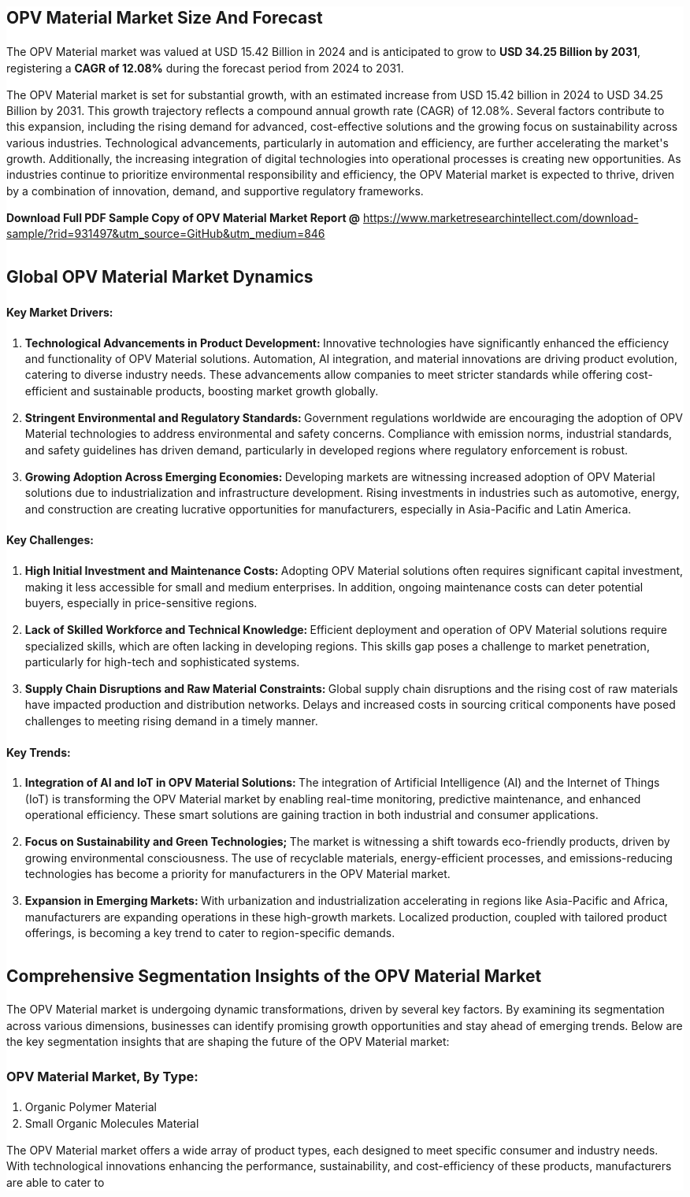 <h2>OPV Material Market Size And Forecast</h2><p>The OPV Material market was valued at USD 15.42 Billion in 2024 and is anticipated to grow to <strong>USD 34.25 Billion by 2031</strong>, registering a <strong>CAGR of 12.08%</strong> during the forecast period from 2024 to 2031.</p><p>The OPV Material market is set for substantial growth, with an estimated increase from USD 15.42 billion in 2024 to USD 34.25 Billion by 2031. This growth trajectory reflects a compound annual growth rate (CAGR) of 12.08%. Several factors contribute to this expansion, including the rising demand for advanced, cost-effective solutions and the growing focus on sustainability across various industries. Technological advancements, particularly in automation and efficiency, are further accelerating the market's growth. Additionally, the increasing integration of digital technologies into operational processes is creating new opportunities. As industries continue to prioritize environmental responsibility and efficiency, the OPV Material market is expected to thrive, driven by a combination of innovation, demand, and supportive regulatory frameworks.</p><p><strong>Download Full PDF Sample Copy of OPV Material Market Report @</strong>&nbsp;<a href="https://www.marketresearchintellect.com/download-sample/?rid=931497&amp;utm_source=GitHub&amp;utm_medium=846">https://www.marketresearchintellect.com/download-sample/?rid=931497&amp;utm_source=GitHub&amp;utm_medium=846</a></p><h2>Global OPV Material Market Dynamics</h2><h4><strong>Key Market Drivers:</strong></h4><ol><li><p><strong>Technological Advancements in Product Development:&nbsp;</strong>Innovative technologies have significantly enhanced the efficiency and functionality of OPV Material solutions. Automation, AI integration, and material innovations are driving product evolution, catering to diverse industry needs. These advancements allow companies to meet stricter standards while offering cost-efficient and sustainable products, boosting market growth globally.</p></li><li><p><strong>Stringent Environmental and Regulatory Standards:&nbsp;</strong>Government regulations worldwide are encouraging the adoption of OPV Material technologies to address environmental and safety concerns. Compliance with emission norms, industrial standards, and safety guidelines has driven demand, particularly in developed regions where regulatory enforcement is robust.</p></li><li><p><strong>Growing Adoption Across Emerging Economies:&nbsp;</strong>Developing markets are witnessing increased adoption of OPV Material solutions due to industrialization and infrastructure development. Rising investments in industries such as automotive, energy, and construction are creating lucrative opportunities for manufacturers, especially in Asia-Pacific and Latin America.</p></li></ol><h4><strong>Key Challenges:</strong></h4><ol><li><p><strong>High Initial Investment and Maintenance Costs:&nbsp;</strong>Adopting OPV Material solutions often requires significant capital investment, making it less accessible for small and medium enterprises. In addition, ongoing maintenance costs can deter potential buyers, especially in price-sensitive regions.</p></li><li><p><strong>Lack of Skilled Workforce and Technical Knowledge:&nbsp;</strong>Efficient deployment and operation of OPV Material solutions require specialized skills, which are often lacking in developing regions. This skills gap poses a challenge to market penetration, particularly for high-tech and sophisticated systems.</p></li><li><p><strong>Supply Chain Disruptions and Raw Material Constraints:&nbsp;</strong>Global supply chain disruptions and the rising cost of raw materials have impacted production and distribution networks. Delays and increased costs in sourcing critical components have posed challenges to meeting rising demand in a timely manner.</p></li></ol><h4><strong>Key Trends:</strong></h4><ol><li><p><strong>Integration of AI and IoT in OPV Material Solutions:&nbsp;</strong>The integration of Artificial Intelligence (AI) and the Internet of Things (IoT) is transforming the OPV Material market by enabling real-time monitoring, predictive maintenance, and enhanced operational efficiency. These smart solutions are gaining traction in both industrial and consumer applications.</p></li><li><p><strong>Focus on Sustainability and Green Technologies;&nbsp;</strong>The market is witnessing a shift towards eco-friendly products, driven by growing environmental consciousness. The use of recyclable materials, energy-efficient processes, and emissions-reducing technologies has become a priority for manufacturers in the OPV Material market.</p></li><li><p><strong>Expansion in Emerging Markets:&nbsp;</strong>With urbanization and industrialization accelerating in regions like Asia-Pacific and Africa, manufacturers are expanding operations in these high-growth markets. Localized production, coupled with tailored product offerings, is becoming a key trend to cater to region-specific demands.</p></li></ol><div class="article-main__content" data-test-id="publishing-text-block"><h2>Comprehensive Segmentation Insights of the OPV Material Market</h2><p>The OPV Material market is undergoing dynamic transformations, driven by several key factors. By examining its segmentation across various dimensions, businesses can identify promising growth opportunities and stay ahead of emerging trends. Below are the key segmentation insights that are shaping the future of the OPV Material market:</p><h3><strong>OPV Material Market, By Type:<br /></strong></h3><ol><li>Organic Polymer Material<li> Small Organic Molecules Material</li></ol><p>The OPV Material market offers a wide array of product types, each designed to meet specific consumer and industry needs. With technological innovations enhancing the performance, sustainability, and cost-efficiency of these products, manufacturers are able to cater to